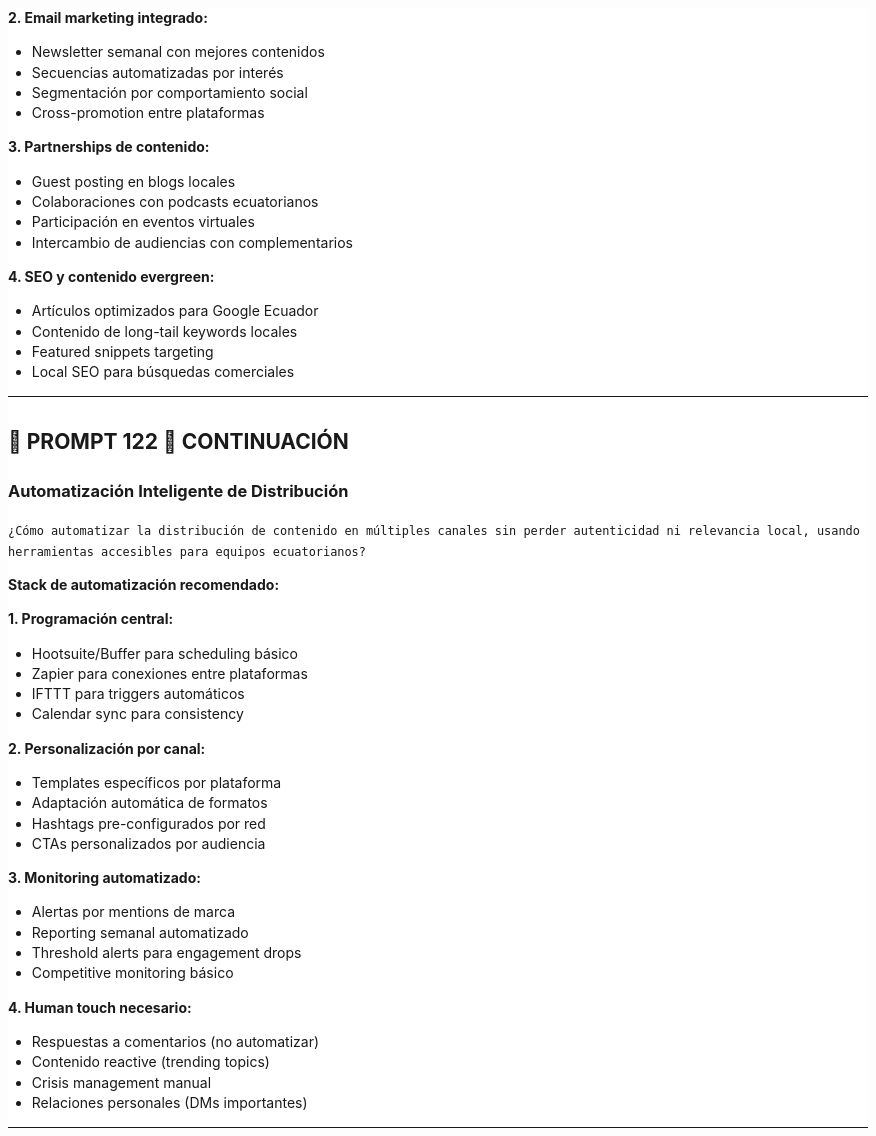 **2. Email marketing integrado:**
- Newsletter semanal con mejores contenidos
- Secuencias automatizadas por interés
- Segmentación por comportamiento social
- Cross-promotion entre plataformas

**3. Partnerships de contenido:**
- Guest posting en blogs locales
- Colaboraciones con podcasts ecuatorianos
- Participación en eventos virtuales
- Intercambio de audiencias con complementarios

**4. SEO y contenido evergreen:**
- Artículos optimizados para Google Ecuador
- Contenido de long-tail keywords locales
- Featured snippets targeting
- Local SEO para búsquedas comerciales

---

## 📝 **PROMPT 122** 🔗 CONTINUACIÓN
### Automatización Inteligente de Distribución

```
¿Cómo automatizar la distribución de contenido en múltiples canales sin perder autenticidad ni relevancia local, usando herramientas accesibles para equipos ecuatorianos?
```

**Stack de automatización recomendado:**

**1. Programación central:**
- Hootsuite/Buffer para scheduling básico
- Zapier para conexiones entre plataformas
- IFTTT para triggers automáticos
- Calendar sync para consistency

**2. Personalización por canal:**
- Templates específicos por plataforma
- Adaptación automática de formatos
- Hashtags pre-configurados por red
- CTAs personalizados por audiencia

**3. Monitoring automatizado:**
- Alertas por mentions de marca
- Reporting semanal automatizado
- Threshold alerts para engagement drops
- Competitive monitoring básico

**4. Human touch necesario:**
- Respuestas a comentarios (no automatizar)
- Contenido reactive (trending topics)
- Crisis management manual
- Relaciones personales (DMs importantes)

---
